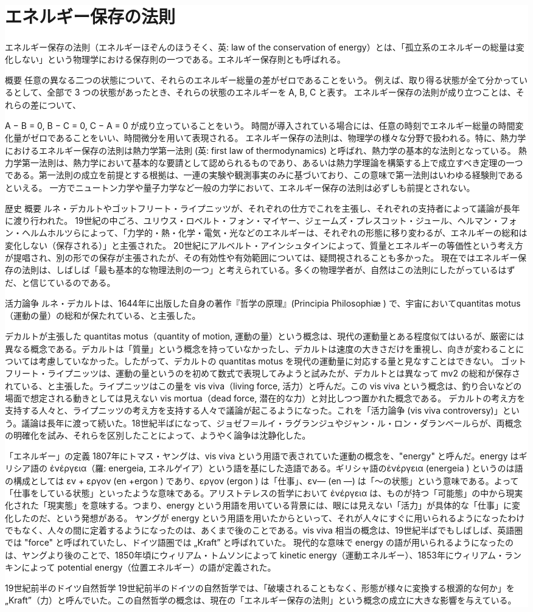 # エネルギー保存の法則

エネルギー保存の法則（エネルギーほぞんのほうそく、英: law of the conservation of energy）とは、「孤立系のエネルギーの総量は変化しない」という物理学における保存則の一つである。エネルギー保存則とも呼ばれる。

概要
任意の異なる二つの状態について、それらのエネルギー総量の差がゼロであることをいう。
例えば、取り得る状態が全て分かっているとして、全部で 3 つの状態があったとき、それらの状態のエネルギーを A, B, C と表す。
エネルギー保存の法則が成り立つことは、それらの差について、

A − B = 0, B − C = 0, C − A = 0
が成り立っていることをいう。
時間が導入されている場合には、任意の時刻でエネルギー総量の時間変化量がゼロであることをいい、時間微分を用いて表現される。
エネルギー保存の法則は、物理学の様々な分野で扱われる。特に、熱力学におけるエネルギー保存の法則は熱力学第一法則 (英: first law of thermodynamics) と呼ばれ、熱力学の基本的な法則となっている。 
熱力学第一法則は、熱力学において基本的な要請として認められるものであり、あるいは熱力学理論を構築する上で成立すべき定理の一つである。第一法則の成立を前提とする根拠は、一連の実験や観測事実のみに基づいており、この意味で第一法則はいわゆる経験則であるといえる。
一方でニュートン力学や量子力学など一般の力学において、エネルギー保存の法則は必ずしも前提とされない。

歴史
概要
ルネ・デカルトやゴットフリート・ライプニッツが、それぞれの仕方でこれを主張し、それぞれの支持者によって議論が長年に渡り行われた。
19世紀の中ごろ、ユリウス・ロベルト・フォン・マイヤー、ジェームズ・プレスコット・ジュール、ヘルマン・フォン・ヘルムホルツらによって、「力学的・熱・化学・電気・光などのエネルギーは、それぞれの形態に移り変わるが、エネルギーの総和は変化しない（保存される）」と主張された。
20世紀にアルベルト・アインシュタインによって、質量とエネルギーの等価性という考え方が提唱され、別の形での保存が主張されたが、その有効性や有効範囲については、疑問視されることも多かった。
現在ではエネルギー保存の法則は、しばしば「最も基本的な物理法則の一つ」と考えられている。多くの物理学者が、自然はこの法則にしたがっているはずだ、と信じているのである。

活力論争
ルネ・デカルトは、1644年に出版した自身の著作『哲学の原理』(Principia Philosophiæ ) で、宇宙においてquantitas motus（運動の量）の総和が保たれている、と主張した。

デカルトが主張した quantitas motus（quantity of motion, 運動の量）という概念は、現代の運動量とある程度似てはいるが、厳密には異なる概念である。デカルトは「質量」という概念を持っていなかったし、デカルトは速度の大きさだけを重視し、向きが変わることについては考慮していなかった。したがって、デカルトの quantitas motus を現代の運動量に対応する量と見なすことはできない。
ゴットフリート・ライプニッツは、運動の量というのを初めて数式で表現してみようと試みたが、デカルトとは異なって mv2 の総和が保存されている、と主張した。ライプニッツはこの量を vis viva（living force, 活力）と呼んだ。この vis viva という概念は、釣り合いなどの場面で想定される動きとしては見えない vis mortua（dead force, 潜在的な力）と対比しつつ置かれた概念である。
デカルトの考え方を支持する人々と、ライプニッツの考え方を支持する人々で議論が起こるようになった。これを「活力論争 (vis viva controversy)」という。議論は長年に渡って続いた。18世紀半ばになって、ジョゼフ＝ルイ・ラグランジュやジャン・ル・ロン・ダランベールらが、両概念の明確化を試み、それらを区別したことによって、ようやく論争は沈静化した。

「エネルギー」の定義
1807年にトマス・ヤングは、vis viva という用語で表されていた運動の概念を、"energy" と呼んだ。energy はギリシア語の  ἐνέργεια（羅: energeia, エネルゲイア）という語を基にした造語である。ギリシャ語のἐνέργεια (energeia ) というのは語の構成としては εν + εργον (en +ergon ) であり、εργον (ergon ) は「仕事」、εν— (en —) は「～の状態」という意味である。よって「仕事をしている状態」といったような意味である。アリストテレスの哲学において ἐνέργεια は、ものが持つ「可能態」の中から現実化された「現実態」を意味する。つまり、energy という用語を用いている背景には、眼には見えない「活力」が具体的な「仕事」に変化したのだ、という発想がある。
ヤングが energy という用語を用いたからといって、それが人々にすぐに用いられるようになったわけでもなく、人々の間に定着するようになったのは、あくまで後のことである。vis viva 相当の概念は、19世紀半ばでもしばしば、英語圏では "force" と呼ばれていたし、ドイツ語圏では „Kraft” と呼ばれていた。
現代的な意味で energy の語が用いられるようになったのは、ヤングより後のことで、1850年頃にウィリアム・トムソンによって kinetic energy（運動エネルギー）、1853年にウィリアム・ランキンによって potential energy（位置エネルギー）の語が定義された。

19世紀前半のドイツ自然哲学
19世紀前半のドイツの自然哲学では、「破壊されることもなく、形態が様々に変換する根源的な何か」を „Kraft”（力）と呼んでいた。この自然哲学の概念は、現在の「エネルギー保存の法則」という概念の成立に大きな影響を与えている。
